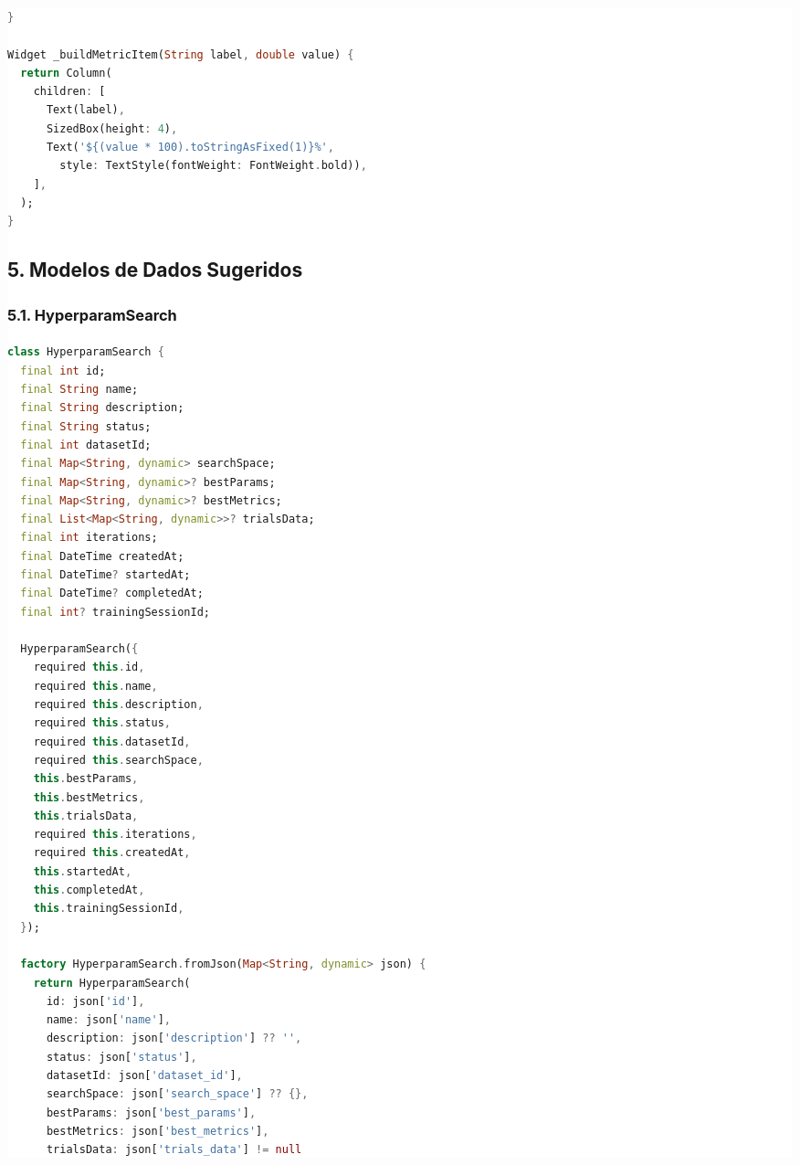 ```dart
}

Widget _buildMetricItem(String label, double value) {
  return Column(
    children: [
      Text(label),
      SizedBox(height: 4),
      Text('${(value * 100).toStringAsFixed(1)}%', 
        style: TextStyle(fontWeight: FontWeight.bold)),
    ],
  );
}
```

## 5. Modelos de Dados Sugeridos

### 5.1. HyperparamSearch

```dart
class HyperparamSearch {
  final int id;
  final String name;
  final String description;
  final String status;
  final int datasetId;
  final Map<String, dynamic> searchSpace;
  final Map<String, dynamic>? bestParams;
  final Map<String, dynamic>? bestMetrics;
  final List<Map<String, dynamic>>? trialsData;
  final int iterations;
  final DateTime createdAt;
  final DateTime? startedAt;
  final DateTime? completedAt;
  final int? trainingSessionId;

  HyperparamSearch({
    required this.id,
    required this.name,
    required this.description,
    required this.status,
    required this.datasetId,
    required this.searchSpace,
    this.bestParams,
    this.bestMetrics,
    this.trialsData,
    required this.iterations,
    required this.createdAt,
    this.startedAt,
    this.completedAt,
    this.trainingSessionId,
  });

  factory HyperparamSearch.fromJson(Map<String, dynamic> json) {
    return HyperparamSearch(
      id: json['id'],
      name: json['name'],
      description: json['description'] ?? '',
      status: json['status'],
      datasetId: json['dataset_id'],
      searchSpace: json['search_space'] ?? {},
      bestParams: json['best_params'],
      bestMetrics: json['best_metrics'],
      trialsData: json['trials_data'] != null 
```